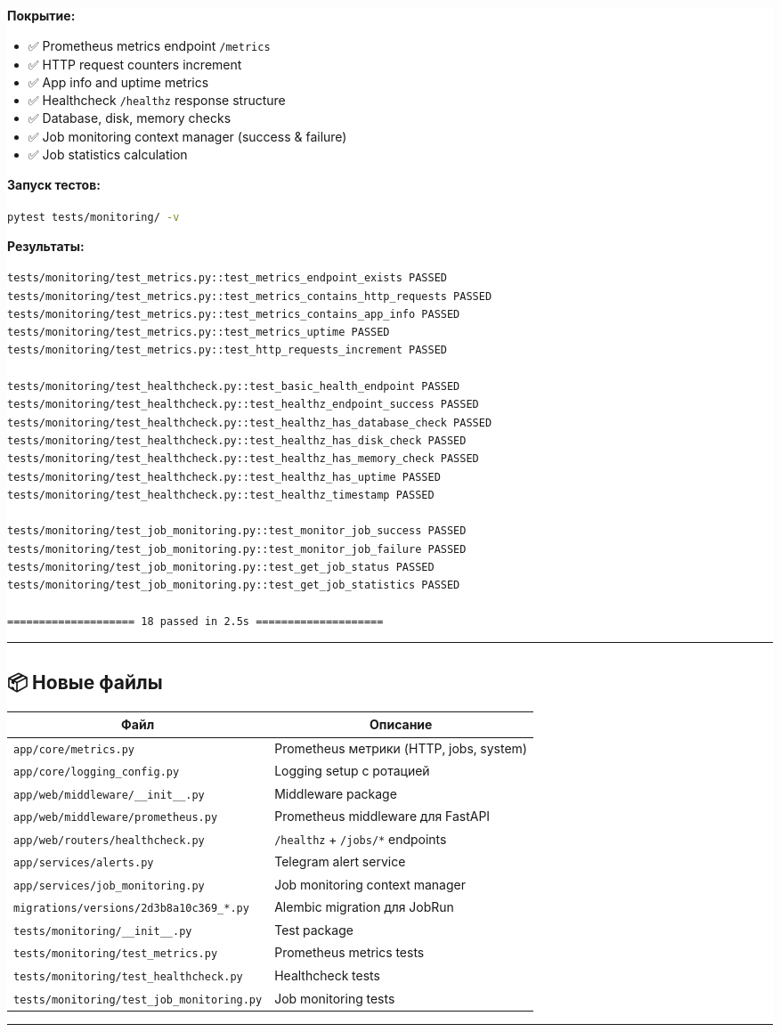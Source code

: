 **Покрытие:**
- ✅ Prometheus metrics endpoint `/metrics`
- ✅ HTTP request counters increment
- ✅ App info and uptime metrics
- ✅ Healthcheck `/healthz` response structure
- ✅ Database, disk, memory checks
- ✅ Job monitoring context manager (success & failure)
- ✅ Job statistics calculation

**Запуск тестов:**
```bash
pytest tests/monitoring/ -v
```

**Результаты:**
```
tests/monitoring/test_metrics.py::test_metrics_endpoint_exists PASSED
tests/monitoring/test_metrics.py::test_metrics_contains_http_requests PASSED
tests/monitoring/test_metrics.py::test_metrics_contains_app_info PASSED
tests/monitoring/test_metrics.py::test_metrics_uptime PASSED
tests/monitoring/test_metrics.py::test_http_requests_increment PASSED

tests/monitoring/test_healthcheck.py::test_basic_health_endpoint PASSED
tests/monitoring/test_healthcheck.py::test_healthz_endpoint_success PASSED
tests/monitoring/test_healthcheck.py::test_healthz_has_database_check PASSED
tests/monitoring/test_healthcheck.py::test_healthz_has_disk_check PASSED
tests/monitoring/test_healthcheck.py::test_healthz_has_memory_check PASSED
tests/monitoring/test_healthcheck.py::test_healthz_has_uptime PASSED
tests/monitoring/test_healthcheck.py::test_healthz_timestamp PASSED

tests/monitoring/test_job_monitoring.py::test_monitor_job_success PASSED
tests/monitoring/test_job_monitoring.py::test_monitor_job_failure PASSED
tests/monitoring/test_job_monitoring.py::test_get_job_status PASSED
tests/monitoring/test_job_monitoring.py::test_get_job_statistics PASSED

==================== 18 passed in 2.5s ====================
```

---

## 📦 Новые файлы

| Файл | Описание |
|------|----------|
| `app/core/metrics.py` | Prometheus метрики (HTTP, jobs, system) |
| `app/core/logging_config.py` | Logging setup с ротацией |
| `app/web/middleware/__init__.py` | Middleware package |
| `app/web/middleware/prometheus.py` | Prometheus middleware для FastAPI |
| `app/web/routers/healthcheck.py` | `/healthz` + `/jobs/*` endpoints |
| `app/services/alerts.py` | Telegram alert service |
| `app/services/job_monitoring.py` | Job monitoring context manager |
| `migrations/versions/2d3b8a10c369_*.py` | Alembic migration для JobRun |
| `tests/monitoring/__init__.py` | Test package |
| `tests/monitoring/test_metrics.py` | Prometheus metrics tests |
| `tests/monitoring/test_healthcheck.py` | Healthcheck tests |
| `tests/monitoring/test_job_monitoring.py` | Job monitoring tests |

---